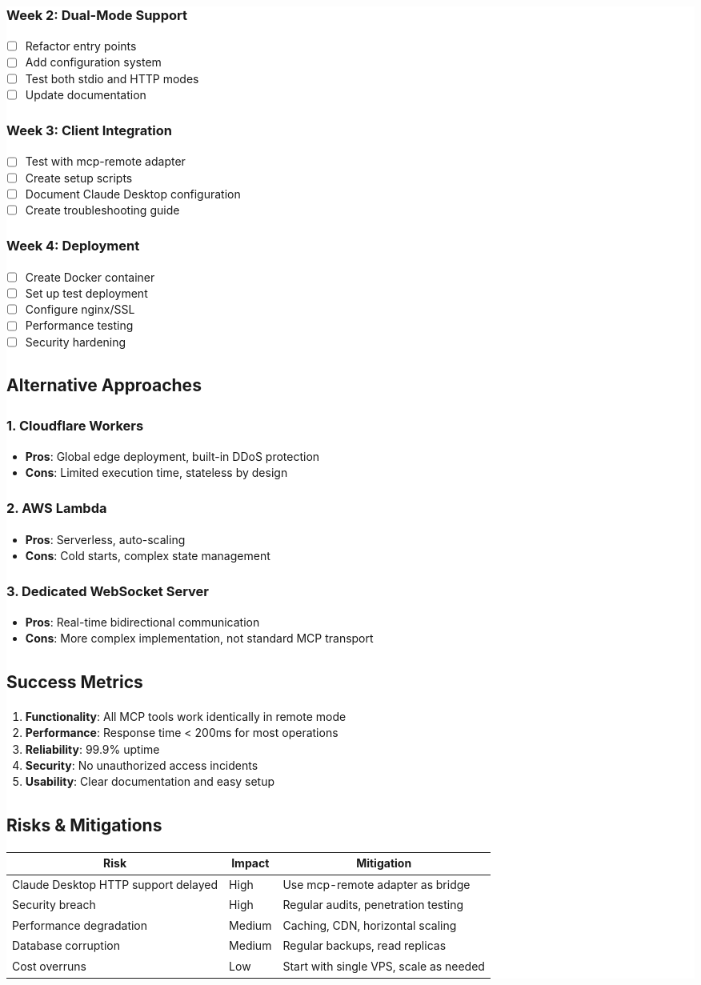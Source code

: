 ### Week 2: Dual-Mode Support
- [ ] Refactor entry points
- [ ] Add configuration system
- [ ] Test both stdio and HTTP modes
- [ ] Update documentation

### Week 3: Client Integration
- [ ] Test with mcp-remote adapter
- [ ] Create setup scripts
- [ ] Document Claude Desktop configuration
- [ ] Create troubleshooting guide

### Week 4: Deployment
- [ ] Create Docker container
- [ ] Set up test deployment
- [ ] Configure nginx/SSL
- [ ] Performance testing
- [ ] Security hardening

## Alternative Approaches

### 1. Cloudflare Workers
- **Pros**: Global edge deployment, built-in DDoS protection
- **Cons**: Limited execution time, stateless by design

### 2. AWS Lambda
- **Pros**: Serverless, auto-scaling
- **Cons**: Cold starts, complex state management

### 3. Dedicated WebSocket Server
- **Pros**: Real-time bidirectional communication
- **Cons**: More complex implementation, not standard MCP transport

## Success Metrics

1. **Functionality**: All MCP tools work identically in remote mode
2. **Performance**: Response time < 200ms for most operations
3. **Reliability**: 99.9% uptime
4. **Security**: No unauthorized access incidents
5. **Usability**: Clear documentation and easy setup

## Risks & Mitigations

| Risk | Impact | Mitigation |
|------|---------|------------|
| Claude Desktop HTTP support delayed | High | Use mcp-remote adapter as bridge |
| Security breach | High | Regular audits, penetration testing |
| Performance degradation | Medium | Caching, CDN, horizontal scaling |
| Database corruption | Medium | Regular backups, read replicas |
| Cost overruns | Low | Start with single VPS, scale as needed |
